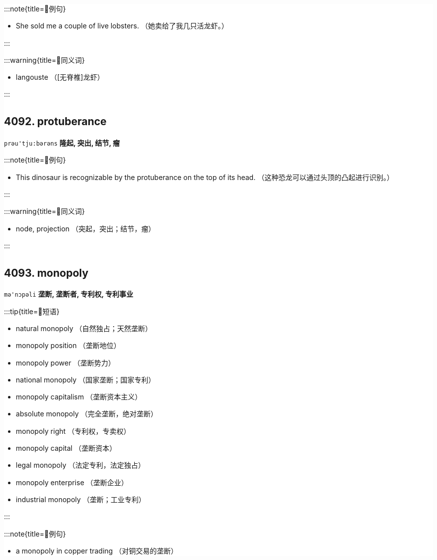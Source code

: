 :::note{title=🎤例句}

- She sold me a couple of live lobsters. （她卖给了我几只活龙虾。）

:::

:::warning{title=🤔同义词}

- langouste （[无脊椎]龙虾）

:::


## 4092. protuberance

`prəu'tju:bərəns`  **隆起, 突出, 结节, 瘤**

:::note{title=🎤例句}

- This dinosaur is recognizable by the protuberance on the top of its head. （这种恐龙可以通过头顶的凸起进行识别。）

:::

:::warning{title=🤔同义词}

- node, projection （突起，突出；结节，瘤）

:::


## 4093. monopoly

`mə'nɔpəli`  **垄断, 垄断者, 专利权, 专利事业**

:::tip{title=🤩短语}

- natural monopoly （自然独占；天然垄断）

- monopoly position （垄断地位）

- monopoly power （垄断势力）

- national monopoly （国家垄断；国家专利）

- monopoly capitalism （垄断资本主义）

- absolute monopoly （完全垄断，绝对垄断）

- monopoly right （专利权，专卖权）

- monopoly capital （垄断资本）

- legal monopoly （法定专利，法定独占）

- monopoly enterprise （垄断企业）

- industrial monopoly （垄断；工业专利）

:::

:::note{title=🎤例句}

- a monopoly in copper trading （对铜交易的垄断）

